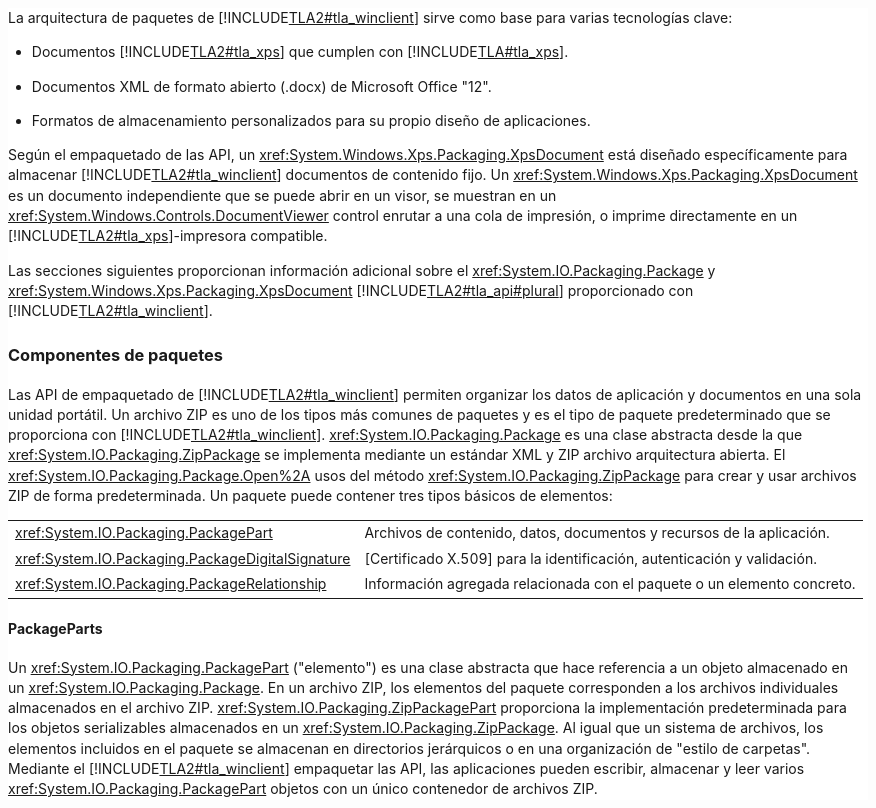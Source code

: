  La arquitectura de paquetes de [!INCLUDE[TLA2#tla_winclient](../../../../includes/tla2sharptla-winclient-md.md)] sirve como base para varias tecnologías clave:  
  
-   Documentos [!INCLUDE[TLA2#tla_xps](../../../../includes/tla2sharptla-xps-md.md)] que cumplen con [!INCLUDE[TLA#tla_xps](../../../../includes/tlasharptla-xps-md.md)].  
  
-   Documentos XML de formato abierto (.docx) de Microsoft Office "12".  
  
-   Formatos de almacenamiento personalizados para su propio diseño de aplicaciones.  
  
 Según el empaquetado de las API, un <xref:System.Windows.Xps.Packaging.XpsDocument> está diseñado específicamente para almacenar [!INCLUDE[TLA2#tla_winclient](../../../../includes/tla2sharptla-winclient-md.md)] documentos de contenido fijo. Un <xref:System.Windows.Xps.Packaging.XpsDocument> es un documento independiente que se puede abrir en un visor, se muestran en un <xref:System.Windows.Controls.DocumentViewer> control enrutar a una cola de impresión, o imprime directamente en un [!INCLUDE[TLA2#tla_xps](../../../../includes/tla2sharptla-xps-md.md)]-impresora compatible.  
  
 Las secciones siguientes proporcionan información adicional sobre el <xref:System.IO.Packaging.Package> y <xref:System.Windows.Xps.Packaging.XpsDocument> [!INCLUDE[TLA2#tla_api#plural](../../../../includes/tla2sharptla-apisharpplural-md.md)] proporcionado con [!INCLUDE[TLA2#tla_winclient](../../../../includes/tla2sharptla-winclient-md.md)].  
  
<a name="packages"></a>   
### <a name="package-components"></a>Componentes de paquetes  
 Las API de empaquetado de [!INCLUDE[TLA2#tla_winclient](../../../../includes/tla2sharptla-winclient-md.md)] permiten organizar los datos de aplicación y documentos en una sola unidad portátil. Un archivo ZIP es uno de los tipos más comunes de paquetes y es el tipo de paquete predeterminado que se proporciona con [!INCLUDE[TLA2#tla_winclient](../../../../includes/tla2sharptla-winclient-md.md)].  <xref:System.IO.Packaging.Package> es una clase abstracta desde la que <xref:System.IO.Packaging.ZipPackage> se implementa mediante un estándar XML y ZIP archivo arquitectura abierta.  El <xref:System.IO.Packaging.Package.Open%2A> usos del método <xref:System.IO.Packaging.ZipPackage> para crear y usar archivos ZIP de forma predeterminada. Un paquete puede contener tres tipos básicos de elementos:  
  
|||  
|-|-|  
|<xref:System.IO.Packaging.PackagePart>|Archivos de contenido, datos, documentos y recursos de la aplicación.|  
|<xref:System.IO.Packaging.PackageDigitalSignature>|[Certificado X.509] para la identificación, autenticación y validación.|  
|<xref:System.IO.Packaging.PackageRelationship>|Información agregada relacionada con el paquete o un elemento concreto.|  
  
<a name="PackageParts"></a>   
#### <a name="packageparts"></a>PackageParts  
 Un <xref:System.IO.Packaging.PackagePart> ("elemento") es una clase abstracta que hace referencia a un objeto almacenado en un <xref:System.IO.Packaging.Package>. En un archivo ZIP, los elementos del paquete corresponden a los archivos individuales almacenados en el archivo ZIP.  <xref:System.IO.Packaging.ZipPackagePart> proporciona la implementación predeterminada para los objetos serializables almacenados en un <xref:System.IO.Packaging.ZipPackage>.  Al igual que un sistema de archivos, los elementos incluidos en el paquete se almacenan en directorios jerárquicos o en una organización de "estilo de carpetas".  Mediante el [!INCLUDE[TLA2#tla_winclient](../../../../includes/tla2sharptla-winclient-md.md)] empaquetar las API, las aplicaciones pueden escribir, almacenar y leer varios <xref:System.IO.Packaging.PackagePart> objetos con un único contenedor de archivos ZIP.  
  